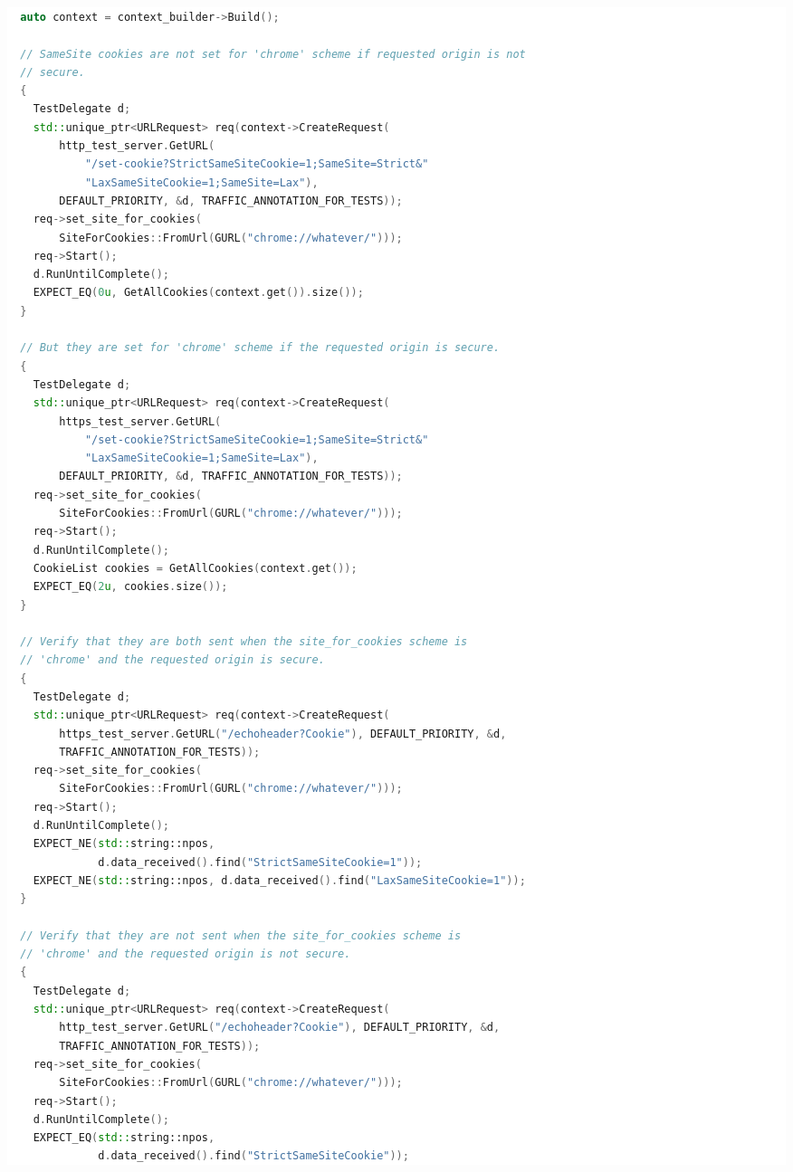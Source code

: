 ```cpp
  auto context = context_builder->Build();

  // SameSite cookies are not set for 'chrome' scheme if requested origin is not
  // secure.
  {
    TestDelegate d;
    std::unique_ptr<URLRequest> req(context->CreateRequest(
        http_test_server.GetURL(
            "/set-cookie?StrictSameSiteCookie=1;SameSite=Strict&"
            "LaxSameSiteCookie=1;SameSite=Lax"),
        DEFAULT_PRIORITY, &d, TRAFFIC_ANNOTATION_FOR_TESTS));
    req->set_site_for_cookies(
        SiteForCookies::FromUrl(GURL("chrome://whatever/")));
    req->Start();
    d.RunUntilComplete();
    EXPECT_EQ(0u, GetAllCookies(context.get()).size());
  }

  // But they are set for 'chrome' scheme if the requested origin is secure.
  {
    TestDelegate d;
    std::unique_ptr<URLRequest> req(context->CreateRequest(
        https_test_server.GetURL(
            "/set-cookie?StrictSameSiteCookie=1;SameSite=Strict&"
            "LaxSameSiteCookie=1;SameSite=Lax"),
        DEFAULT_PRIORITY, &d, TRAFFIC_ANNOTATION_FOR_TESTS));
    req->set_site_for_cookies(
        SiteForCookies::FromUrl(GURL("chrome://whatever/")));
    req->Start();
    d.RunUntilComplete();
    CookieList cookies = GetAllCookies(context.get());
    EXPECT_EQ(2u, cookies.size());
  }

  // Verify that they are both sent when the site_for_cookies scheme is
  // 'chrome' and the requested origin is secure.
  {
    TestDelegate d;
    std::unique_ptr<URLRequest> req(context->CreateRequest(
        https_test_server.GetURL("/echoheader?Cookie"), DEFAULT_PRIORITY, &d,
        TRAFFIC_ANNOTATION_FOR_TESTS));
    req->set_site_for_cookies(
        SiteForCookies::FromUrl(GURL("chrome://whatever/")));
    req->Start();
    d.RunUntilComplete();
    EXPECT_NE(std::string::npos,
              d.data_received().find("StrictSameSiteCookie=1"));
    EXPECT_NE(std::string::npos, d.data_received().find("LaxSameSiteCookie=1"));
  }

  // Verify that they are not sent when the site_for_cookies scheme is
  // 'chrome' and the requested origin is not secure.
  {
    TestDelegate d;
    std::unique_ptr<URLRequest> req(context->CreateRequest(
        http_test_server.GetURL("/echoheader?Cookie"), DEFAULT_PRIORITY, &d,
        TRAFFIC_ANNOTATION_FOR_TESTS));
    req->set_site_for_cookies(
        SiteForCookies::FromUrl(GURL("chrome://whatever/")));
    req->Start();
    d.RunUntilComplete();
    EXPECT_EQ(std::string::npos,
              d.data_received().find("StrictSameSiteCookie"));
```